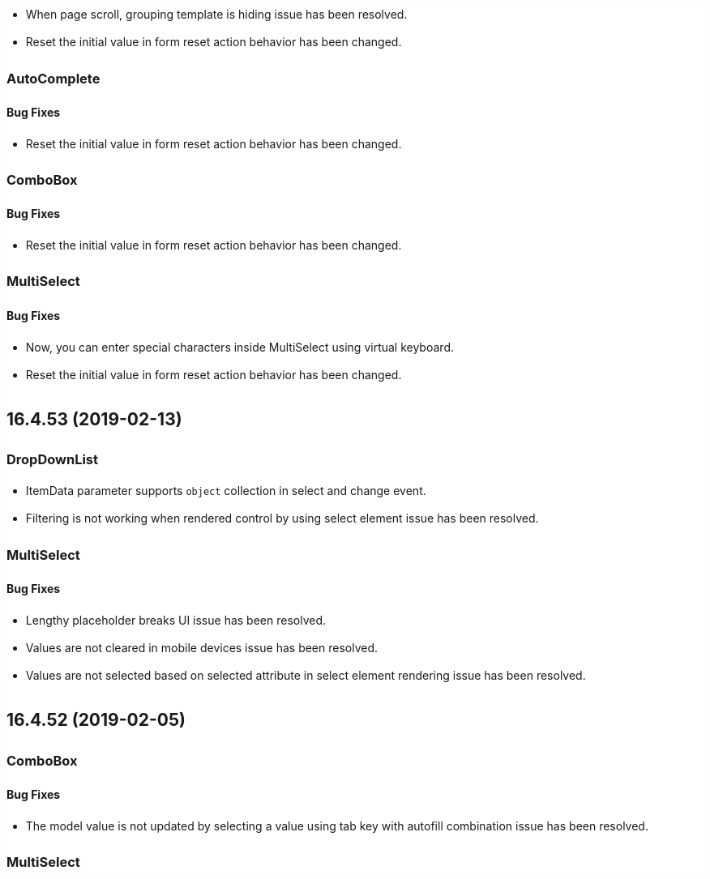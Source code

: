 - When page scroll, grouping template is hiding issue has been resolved.

- Reset the initial value in form reset action behavior has been changed.

### AutoComplete

#### Bug Fixes

- Reset the initial value in form reset action behavior has been changed.

### ComboBox

#### Bug Fixes

- Reset the initial value in form reset action behavior has been changed.

### MultiSelect

#### Bug Fixes

- Now, you can enter special characters inside MultiSelect using virtual keyboard.

- Reset the initial value in form reset action behavior has been changed.

## 16.4.53 (2019-02-13)

### DropDownList

- ItemData parameter supports `object` collection in select and change event.

- Filtering is not working when rendered control by using select element issue has been resolved.

### MultiSelect

#### Bug Fixes

- Lengthy placeholder breaks UI issue has been resolved.

- Values are not cleared in mobile devices issue has been resolved.

- Values are not selected based on selected attribute in select element rendering issue has been resolved.

## 16.4.52 (2019-02-05)

### ComboBox

#### Bug Fixes

- The model value is not updated by selecting a value using tab key with autofill combination issue has been resolved.

### MultiSelect
